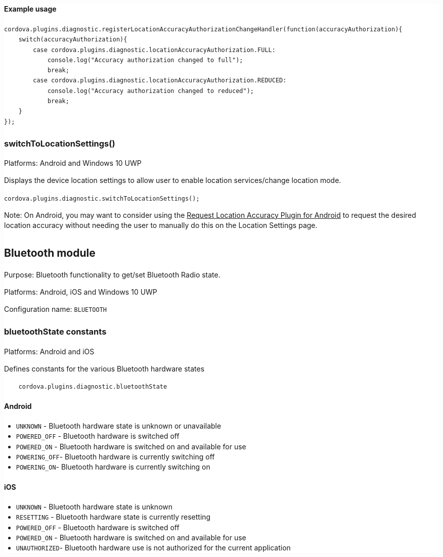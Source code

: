 #### Example usage

    cordova.plugins.diagnostic.registerLocationAccuracyAuthorizationChangeHandler(function(accuracyAuthorization){
        switch(accuracyAuthorization){
            case cordova.plugins.diagnostic.locationAccuracyAuthorization.FULL:
                console.log("Accuracy authorization changed to full");
                break;
            case cordova.plugins.diagnostic.locationAccuracyAuthorization.REDUCED:
                console.log("Accuracy authorization changed to reduced");
                break;
        }
    });    

### switchToLocationSettings()

Platforms: Android and Windows 10 UWP

Displays the device location settings to allow user to enable location services/change location mode.

    cordova.plugins.diagnostic.switchToLocationSettings();

Note: On Android, you may want to consider using the [Request Location Accuracy Plugin for Android](https://github.com/dpa99c/cordova-plugin-request-location-accuracy) to request the desired location accuracy without needing the user to manually do this on the Location Settings page.

## Bluetooth module

Purpose: Bluetooth functionality to get/set Bluetooth Radio state.

Platforms: Android, iOS and Windows 10 UWP

Configuration name: `BLUETOOTH`

### bluetoothState constants

Platforms: Android and iOS

Defines constants for the various Bluetooth hardware states

        cordova.plugins.diagnostic.bluetoothState

#### Android

- `UNKNOWN` - Bluetooth hardware state is unknown or unavailable
- `POWERED_OFF` - Bluetooth hardware is switched off
- `POWERED_ON` - Bluetooth hardware is switched on and available for use
- `POWERING_OFF`- Bluetooth hardware is currently switching off
- `POWERING_ON`- Bluetooth hardware is currently switching on

#### iOS

- `UNKNOWN` - Bluetooth hardware state is unknown
- `RESETTING` - Bluetooth hardware state is currently resetting
- `POWERED_OFF` - Bluetooth hardware is switched off
- `POWERED_ON` - Bluetooth hardware is switched on and available for use
- `UNAUTHORIZED`- Bluetooth hardware use is not authorized for the current application
